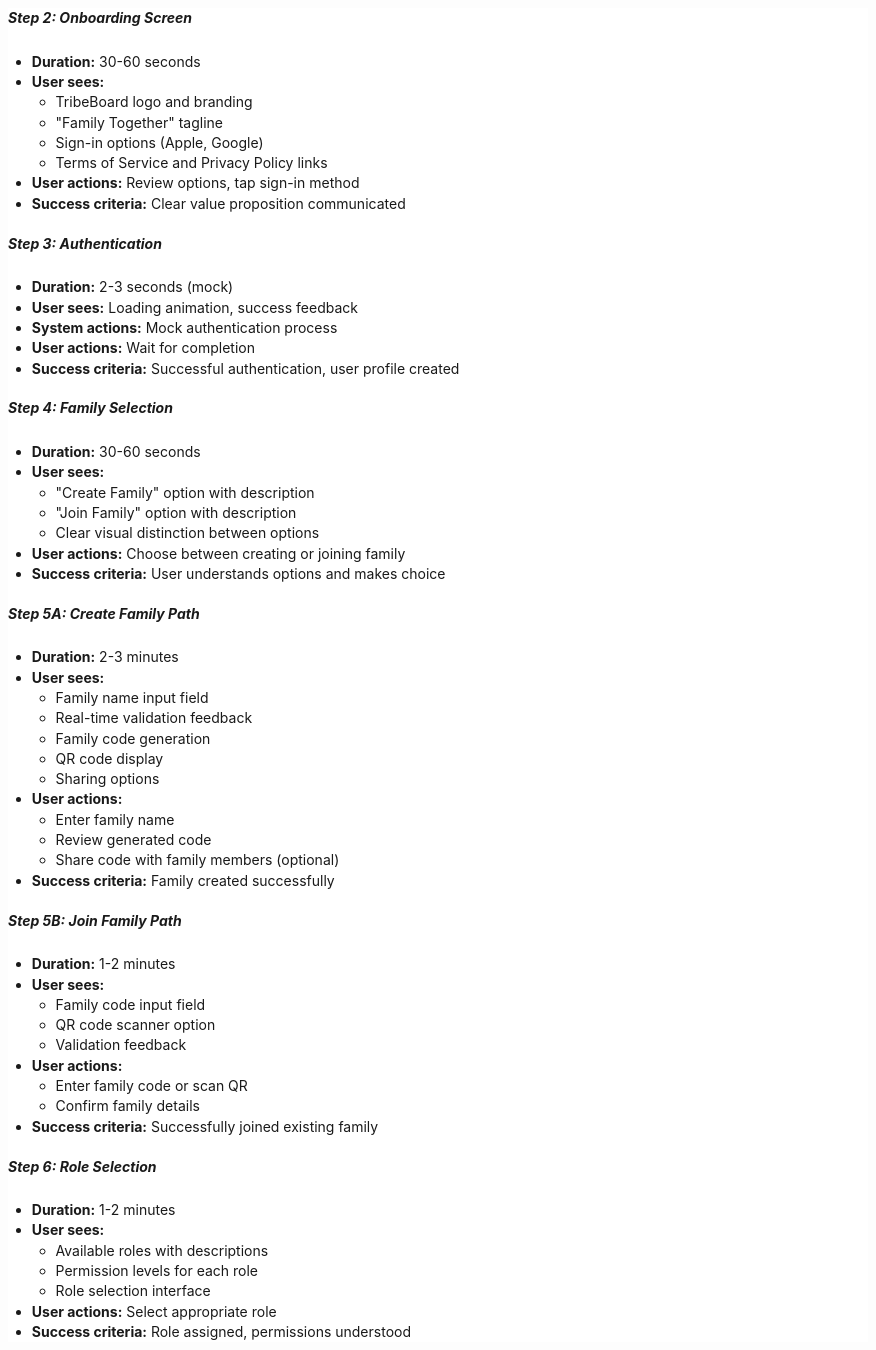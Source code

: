 ##### Step 2: Onboarding Screen
- **Duration:** 30-60 seconds
- **User sees:** 
  - TribeBoard logo and branding
  - "Family Together" tagline
  - Sign-in options (Apple, Google)
  - Terms of Service and Privacy Policy links
- **User actions:** Review options, tap sign-in method
- **Success criteria:** Clear value proposition communicated

##### Step 3: Authentication
- **Duration:** 2-3 seconds (mock)
- **User sees:** Loading animation, success feedback
- **System actions:** Mock authentication process
- **User actions:** Wait for completion
- **Success criteria:** Successful authentication, user profile created

##### Step 4: Family Selection
- **Duration:** 30-60 seconds
- **User sees:**
  - "Create Family" option with description
  - "Join Family" option with description
  - Clear visual distinction between options
- **User actions:** Choose between creating or joining family
- **Success criteria:** User understands options and makes choice

##### Step 5A: Create Family Path
- **Duration:** 2-3 minutes
- **User sees:**
  - Family name input field
  - Real-time validation feedback
  - Family code generation
  - QR code display
  - Sharing options
- **User actions:** 
  - Enter family name
  - Review generated code
  - Share code with family members (optional)
- **Success criteria:** Family created successfully

##### Step 5B: Join Family Path
- **Duration:** 1-2 minutes
- **User sees:**
  - Family code input field
  - QR code scanner option
  - Validation feedback
- **User actions:**
  - Enter family code or scan QR
  - Confirm family details
- **Success criteria:** Successfully joined existing family

##### Step 6: Role Selection
- **Duration:** 1-2 minutes
- **User sees:**
  - Available roles with descriptions
  - Permission levels for each role
  - Role selection interface
- **User actions:** Select appropriate role
- **Success criteria:** Role assigned, permissions understood
